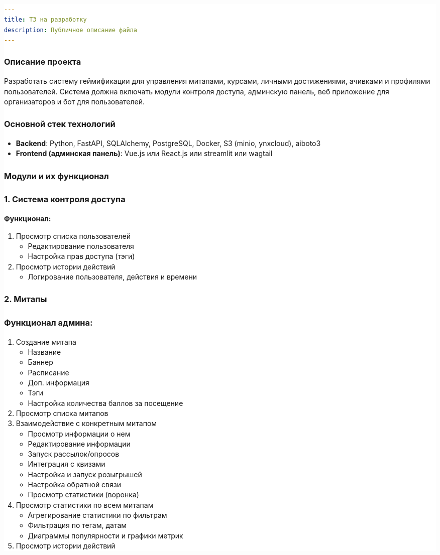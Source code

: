 ```yaml
---
title: ТЗ на разработку
description: Публичное описание файла
---
```

### Описание проекта

Разработать систему геймификации для управления митапами, курсами, личными достижениями, ачивками и профилями пользователей. Система должна включать модули контроля доступа, админскую панель, веб приложение для организаторов и бот для пользователей.

### Основной стек технологий

- **Backend**: Python, FastAPI, SQLAlchemy, PostgreSQL, Docker, S3 (minio, ynxcloud), aiboto3
- **Frontend (админская панель)**: Vue.js или React.js или streamlit или wagtail

### Модули и их функционал

### 1. Система контроля доступа

**Функционал:**

1. Просмотр списка пользователей
    - Редактирование пользователя
    - Настройка прав доступа (тэги)
2. Просмотр истории действий
    - Логирование пользователя, действия и времени

### 2. Митапы

### Функционал админа:

1. Создание митапа
    - Название
    - Баннер
    - Расписание
    - Доп. информация
    - Тэги
    - Настройка количества баллов за посещение
2. Просмотр списка митапов
3. Взаимодействие с конкретным митапом
    - Просмотр информации о нем
    - Редактирование информации
    - Запуск рассылок/опросов
    - Интеграция с квизами
    - Настройка и запуск розыгрышей
    - Настройка обратной связи
    - Просмотр статистики (воронка)
4. Просмотр статистики по всем митапам
    - Агрегирование статистики по фильтрам
    - Фильтрация по тегам, датам
    - Диаграммы популярности и графики метрик
5. Просмотр истории действий

